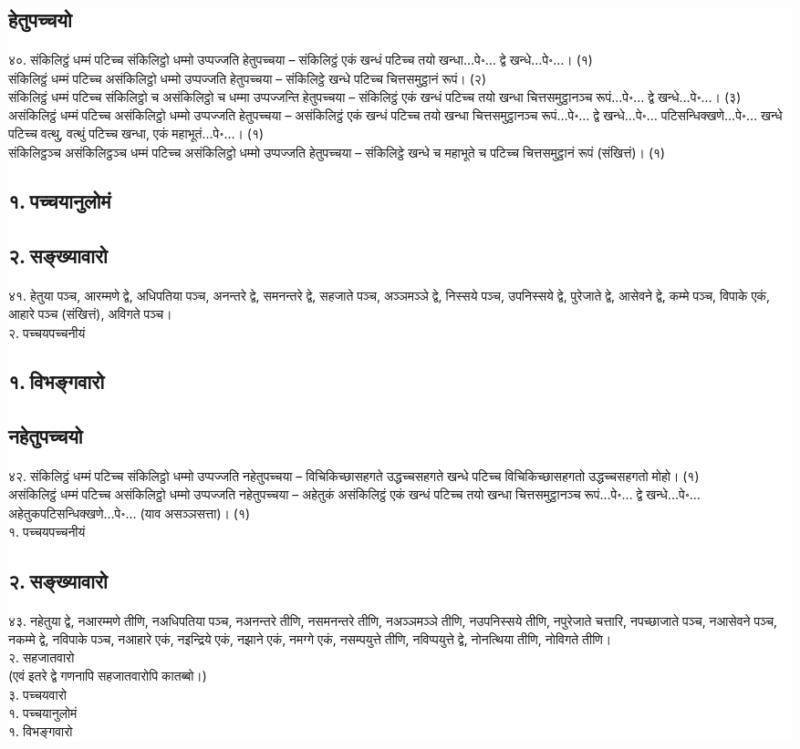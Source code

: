 
## हेतुपच्चयो

४०. संकिलिट्ठं धम्मं पटिच्च संकिलिट्ठो धम्मो उप्पज्जति हेतुपच्चया – संकिलिट्ठं एकं खन्धं पटिच्च तयो खन्धा…पे॰… द्वे खन्धे…पे॰…। (१)  
संकिलिट्ठं धम्मं पटिच्च असंकिलिट्ठो धम्मो उप्पज्जति हेतुपच्चया – संकिलिट्ठे खन्धे पटिच्च चित्तसमुट्ठानं रूपं। (२)  
संकिलिट्ठं धम्मं पटिच्च संकिलिट्ठो च असंकिलिट्ठो च धम्मा उप्पज्जन्ति हेतुपच्चया – संकिलिट्ठं एकं खन्धं पटिच्च तयो खन्धा चित्तसमुट्ठानञ्च रूपं…पे॰… द्वे खन्धे…पे॰…। (३)  
असंकिलिट्ठं धम्मं पटिच्च असंकिलिट्ठो धम्मो उप्पज्जति हेतुपच्चया – असंकिलिट्ठं एकं खन्धं पटिच्च तयो खन्धा चित्तसमुट्ठानञ्च रूपं…पे॰… द्वे खन्धे…पे॰… पटिसन्धिक्खणे…पे॰… खन्धे पटिच्च वत्थु, वत्थुं पटिच्च खन्धा, एकं महाभूतं…पे॰…। (१)  
संकिलिट्ठञ्च असंकिलिट्ठञ्च धम्मं पटिच्च असंकिलिट्ठो धम्मो उप्पज्जति हेतुपच्चया – संकिलिट्ठे खन्धे च महाभूते च पटिच्च चित्तसमुट्ठानं रूपं (संखित्तं)। (१)  


## १. पच्चयानुलोमं



## २. सङ्ख्यावारो

४१. हेतुया पञ्च, आरम्मणे द्वे, अधिपतिया पञ्च, अनन्तरे द्वे, समनन्तरे द्वे, सहजाते पञ्च, अञ्ञमञ्ञे द्वे, निस्सये पञ्च, उपनिस्सये द्वे, पुरेजाते द्वे, आसेवने द्वे, कम्मे पञ्च, विपाके एकं, आहारे पञ्च (संखित्तं), अविगते पञ्च।  
२. पच्चयपच्चनीयं  


## १. विभङ्गवारो



## नहेतुपच्चयो

४२. संकिलिट्ठं धम्मं पटिच्च संकिलिट्ठो धम्मो उप्पज्जति नहेतुपच्चया – विचिकिच्छासहगते उद्धच्चसहगते खन्धे पटिच्च विचिकिच्छासहगतो उद्धच्चसहगतो मोहो। (१)  
असंकिलिट्ठं धम्मं पटिच्च असंकिलिट्ठो धम्मो उप्पज्जति नहेतुपच्चया – अहेतुकं असंकिलिट्ठं एकं खन्धं पटिच्च तयो खन्धा चित्तसमुट्ठानञ्च रूपं…पे॰… द्वे खन्धे…पे॰… अहेतुकपटिसन्धिक्खणे…पे॰… (याव असञ्ञसत्ता)। (१)  
१. पच्चयपच्चनीयं  


## २. सङ्ख्यावारो

४३. नहेतुया द्वे, नआरम्मणे तीणि, नअधिपतिया पञ्च, नअनन्तरे तीणि, नसमनन्तरे तीणि, नअञ्ञमञ्ञे तीणि, नउपनिस्सये तीणि, नपुरेजाते चत्तारि, नपच्छाजाते पञ्च, नआसेवने पञ्च, नकम्मे द्वे, नविपाके पञ्च, नआहारे एकं, नइन्द्रिये एकं, नझाने एकं, नमग्गे एकं, नसम्पयुत्ते तीणि, नविप्पयुत्ते द्वे, नोनत्थिया तीणि, नोविगते तीणि।  
२. सहजातवारो  
(एवं इतरे द्वे गणनापि सहजातवारोपि कातब्बो।)  
३. पच्चयवारो  
१. पच्चयानुलोमं  
१. विभङ्गवारो  
